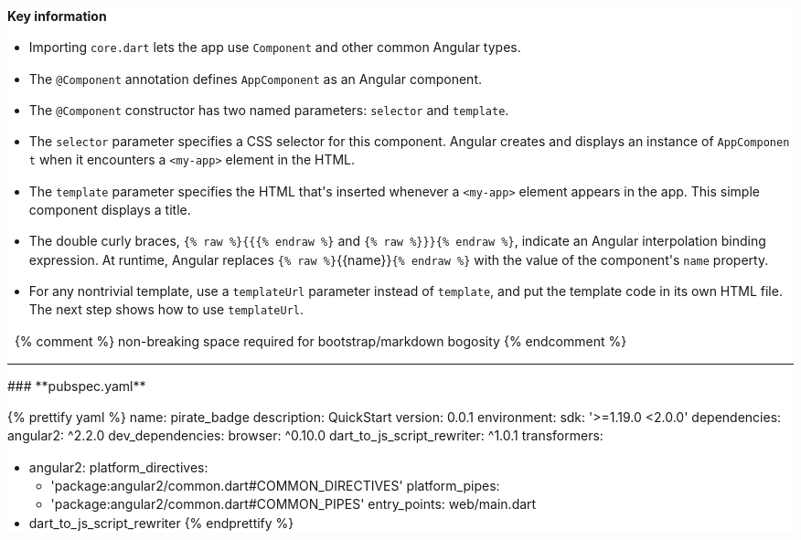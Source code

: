 </div> <div class="col-md-5" markdown="1">

<i class="fa fa-key key-header"> </i> <strong> Key information </strong>

* Importing `core.dart` lets the app use `Component` and other
  common Angular types.

* The `@Component` annotation defines `AppComponent` as an Angular
  component.

* The `@Component` constructor has two named parameters: `selector`
  and `template`.

* The `selector` parameter specifies a CSS selector for this component.
  Angular creates and displays an instance of `AppComponent` when it
  encounters a `<my-app>` element in the HTML.

* The `template` parameter specifies the HTML that's inserted
  whenever a `<my-app>` element appears in the app.
  This simple component displays a title.

* The double curly braces, `{% raw %}{{{% endraw %}` and `{% raw %}}}{% endraw %}`,
  indicate an Angular interpolation binding expression.
  At runtime, Angular replaces `{% raw %}`{{name}}`{% endraw %}`
  with the value of the component's `name` property.

* For any nontrivial template,
  use a `templateUrl` parameter instead of `template`,
  and put the template code in its own HTML file.
  The next step shows how to use `templateUrl`.

&nbsp; {% comment %} non-breaking space required for bootstrap/markdown bogosity {% endcomment %}
</div> </div>

<hr>

<div class="trydart-step-details" markdown="1">
### **pubspec.yaml**
</div>

<div class="row"> <div class="col-md-7" markdown="1">
<div class="trydart-step-details" markdown="1">

{% prettify yaml %}
name: pirate_badge
description: QuickStart
version: 0.0.1
environment:
  sdk: '>=1.19.0 <2.0.0'
dependencies:
  angular2: ^2.2.0
dev_dependencies:
  browser: ^0.10.0
  dart_to_js_script_rewriter: ^1.0.1
transformers:
- angular2:
    platform_directives:
    - 'package:angular2/common.dart#COMMON_DIRECTIVES'
    platform_pipes:
    - 'package:angular2/common.dart#COMMON_PIPES'
    entry_points: web/main.dart
- dart_to_js_script_rewriter
{% endprettify %}
